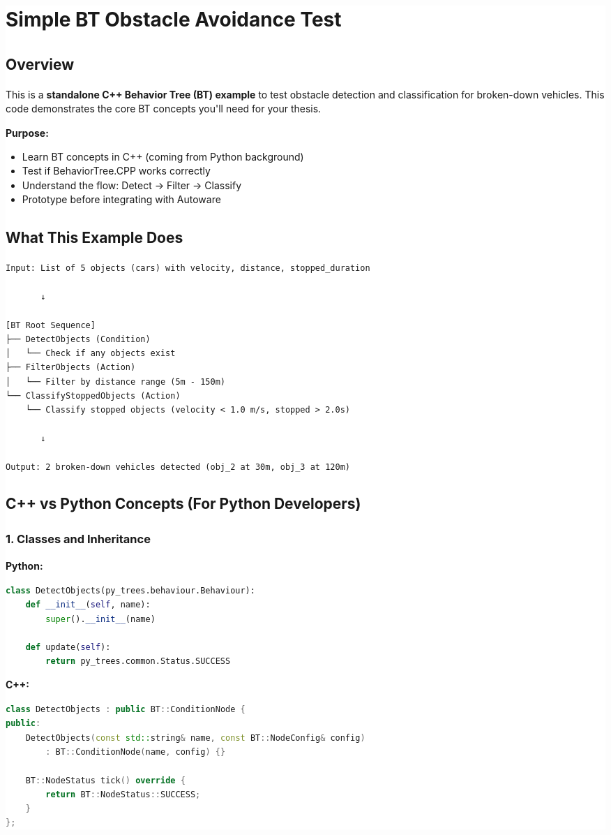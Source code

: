 # Simple BT Obstacle Avoidance Test

## Overview

This is a **standalone C++ Behavior Tree (BT) example** to test obstacle detection and classification for broken-down vehicles. This code demonstrates the core BT concepts you'll need for your thesis.

**Purpose:**
- Learn BT concepts in C++ (coming from Python background)
- Test if BehaviorTree.CPP works correctly
- Understand the flow: Detect → Filter → Classify
- Prototype before integrating with Autoware

## What This Example Does

```
Input: List of 5 objects (cars) with velocity, distance, stopped_duration

       ↓

[BT Root Sequence]
├── DetectObjects (Condition)
│   └── Check if any objects exist
├── FilterObjects (Action)
│   └── Filter by distance range (5m - 150m)
└── ClassifyStoppedObjects (Action)
    └── Classify stopped objects (velocity < 1.0 m/s, stopped > 2.0s)

       ↓

Output: 2 broken-down vehicles detected (obj_2 at 30m, obj_3 at 120m)
```

## C++ vs Python Concepts (For Python Developers)

### 1. **Classes and Inheritance**

**Python:**
```python
class DetectObjects(py_trees.behaviour.Behaviour):
    def __init__(self, name):
        super().__init__(name)

    def update(self):
        return py_trees.common.Status.SUCCESS
```

**C++:**
```cpp
class DetectObjects : public BT::ConditionNode {
public:
    DetectObjects(const std::string& name, const BT::NodeConfig& config)
        : BT::ConditionNode(name, config) {}

    BT::NodeStatus tick() override {
        return BT::NodeStatus::SUCCESS;
    }
};
```
